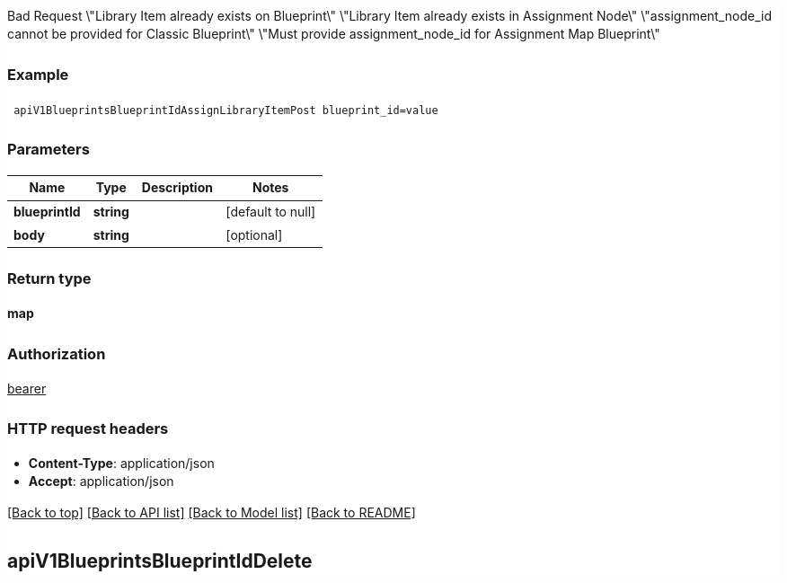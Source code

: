 <td>Bad Request</td>
</tr>
<tr>
<td></td>
<td>\"Library Item already exists on Blueprint\"</td>
</tr>
<tr>
<td></td>
<td>\"Library Item already exists in Assignment Node\"</td>
</tr>
<tr>
<td></td>
<td>\"assignment_node_id cannot be provided for Classic Blueprint\"</td>
</tr>
<tr>
<td></td>
<td>\"Must provide assignment_node_id for Assignment Map Blueprint\"</td>
</tr>
</tbody>
</table>
</div>

### Example

```bash
 apiV1BlueprintsBlueprintIdAssignLibraryItemPost blueprint_id=value
```

### Parameters


Name | Type | Description  | Notes
------------- | ------------- | ------------- | -------------
 **blueprintId** | **string** |  | [default to null]
 **body** | **string** |  | [optional]

### Return type

**map**

### Authorization

[bearer](../README.md#bearer)

### HTTP request headers

- **Content-Type**: application/json
- **Accept**: application/json

[[Back to top]](#) [[Back to API list]](../README.md#documentation-for-api-endpoints) [[Back to Model list]](../README.md#documentation-for-models) [[Back to README]](../README.md)


## apiV1BlueprintsBlueprintIdDelete
